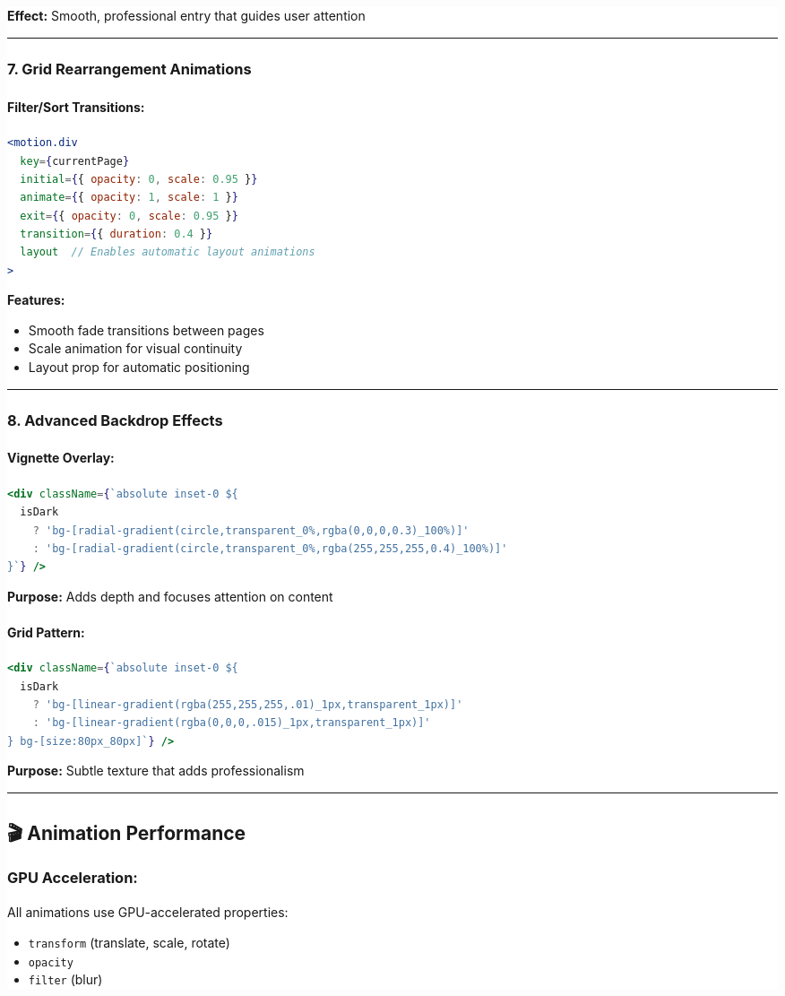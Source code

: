 **Effect:** Smooth, professional entry that guides user attention

---

### 7. **Grid Rearrangement Animations**

#### Filter/Sort Transitions:
```jsx
<motion.div
  key={currentPage}
  initial={{ opacity: 0, scale: 0.95 }}
  animate={{ opacity: 1, scale: 1 }}
  exit={{ opacity: 0, scale: 0.95 }}
  transition={{ duration: 0.4 }}
  layout  // Enables automatic layout animations
>
```

**Features:**
- Smooth fade transitions between pages
- Scale animation for visual continuity
- Layout prop for automatic positioning

---

### 8. **Advanced Backdrop Effects**

#### Vignette Overlay:
```jsx
<div className={`absolute inset-0 ${
  isDark
    ? 'bg-[radial-gradient(circle,transparent_0%,rgba(0,0,0,0.3)_100%)]'
    : 'bg-[radial-gradient(circle,transparent_0%,rgba(255,255,255,0.4)_100%)]'
}`} />
```

**Purpose:** Adds depth and focuses attention on content

#### Grid Pattern:
```jsx
<div className={`absolute inset-0 ${
  isDark 
    ? 'bg-[linear-gradient(rgba(255,255,255,.01)_1px,transparent_1px)]'
    : 'bg-[linear-gradient(rgba(0,0,0,.015)_1px,transparent_1px)]'
} bg-[size:80px_80px]`} />
```

**Purpose:** Subtle texture that adds professionalism

---

## 🎬 Animation Performance

### GPU Acceleration:
All animations use GPU-accelerated properties:
- `transform` (translate, scale, rotate)
- `opacity`
- `filter` (blur)
